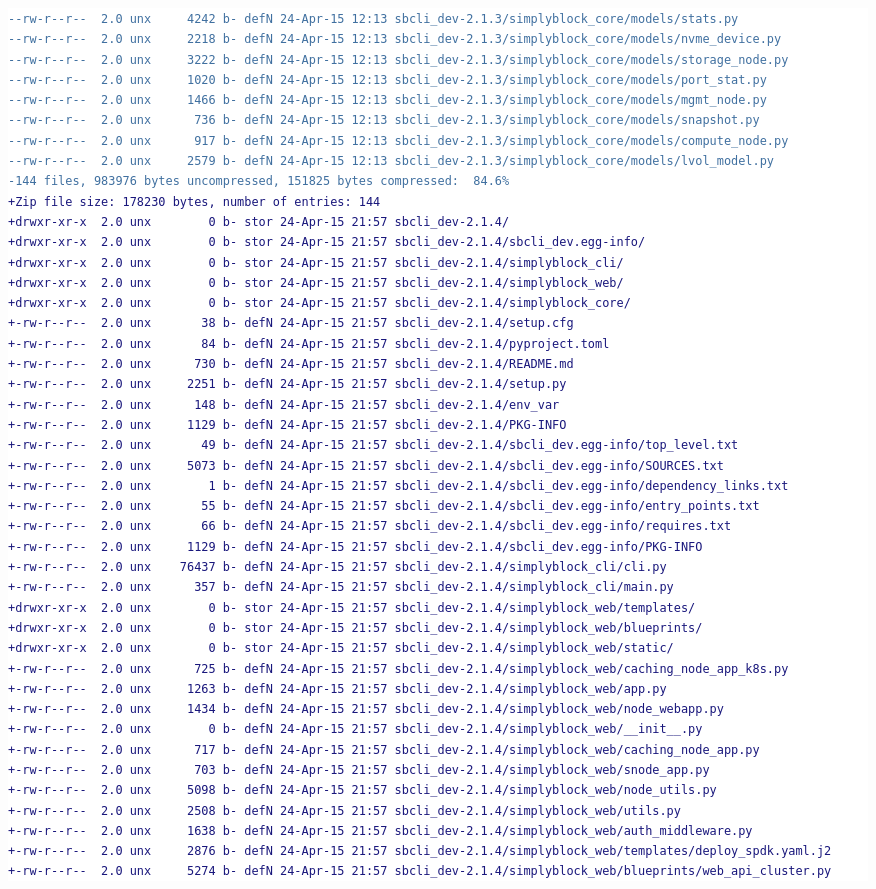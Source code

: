 ```diff
--rw-r--r--  2.0 unx     4242 b- defN 24-Apr-15 12:13 sbcli_dev-2.1.3/simplyblock_core/models/stats.py
--rw-r--r--  2.0 unx     2218 b- defN 24-Apr-15 12:13 sbcli_dev-2.1.3/simplyblock_core/models/nvme_device.py
--rw-r--r--  2.0 unx     3222 b- defN 24-Apr-15 12:13 sbcli_dev-2.1.3/simplyblock_core/models/storage_node.py
--rw-r--r--  2.0 unx     1020 b- defN 24-Apr-15 12:13 sbcli_dev-2.1.3/simplyblock_core/models/port_stat.py
--rw-r--r--  2.0 unx     1466 b- defN 24-Apr-15 12:13 sbcli_dev-2.1.3/simplyblock_core/models/mgmt_node.py
--rw-r--r--  2.0 unx      736 b- defN 24-Apr-15 12:13 sbcli_dev-2.1.3/simplyblock_core/models/snapshot.py
--rw-r--r--  2.0 unx      917 b- defN 24-Apr-15 12:13 sbcli_dev-2.1.3/simplyblock_core/models/compute_node.py
--rw-r--r--  2.0 unx     2579 b- defN 24-Apr-15 12:13 sbcli_dev-2.1.3/simplyblock_core/models/lvol_model.py
-144 files, 983976 bytes uncompressed, 151825 bytes compressed:  84.6%
+Zip file size: 178230 bytes, number of entries: 144
+drwxr-xr-x  2.0 unx        0 b- stor 24-Apr-15 21:57 sbcli_dev-2.1.4/
+drwxr-xr-x  2.0 unx        0 b- stor 24-Apr-15 21:57 sbcli_dev-2.1.4/sbcli_dev.egg-info/
+drwxr-xr-x  2.0 unx        0 b- stor 24-Apr-15 21:57 sbcli_dev-2.1.4/simplyblock_cli/
+drwxr-xr-x  2.0 unx        0 b- stor 24-Apr-15 21:57 sbcli_dev-2.1.4/simplyblock_web/
+drwxr-xr-x  2.0 unx        0 b- stor 24-Apr-15 21:57 sbcli_dev-2.1.4/simplyblock_core/
+-rw-r--r--  2.0 unx       38 b- defN 24-Apr-15 21:57 sbcli_dev-2.1.4/setup.cfg
+-rw-r--r--  2.0 unx       84 b- defN 24-Apr-15 21:57 sbcli_dev-2.1.4/pyproject.toml
+-rw-r--r--  2.0 unx      730 b- defN 24-Apr-15 21:57 sbcli_dev-2.1.4/README.md
+-rw-r--r--  2.0 unx     2251 b- defN 24-Apr-15 21:57 sbcli_dev-2.1.4/setup.py
+-rw-r--r--  2.0 unx      148 b- defN 24-Apr-15 21:57 sbcli_dev-2.1.4/env_var
+-rw-r--r--  2.0 unx     1129 b- defN 24-Apr-15 21:57 sbcli_dev-2.1.4/PKG-INFO
+-rw-r--r--  2.0 unx       49 b- defN 24-Apr-15 21:57 sbcli_dev-2.1.4/sbcli_dev.egg-info/top_level.txt
+-rw-r--r--  2.0 unx     5073 b- defN 24-Apr-15 21:57 sbcli_dev-2.1.4/sbcli_dev.egg-info/SOURCES.txt
+-rw-r--r--  2.0 unx        1 b- defN 24-Apr-15 21:57 sbcli_dev-2.1.4/sbcli_dev.egg-info/dependency_links.txt
+-rw-r--r--  2.0 unx       55 b- defN 24-Apr-15 21:57 sbcli_dev-2.1.4/sbcli_dev.egg-info/entry_points.txt
+-rw-r--r--  2.0 unx       66 b- defN 24-Apr-15 21:57 sbcli_dev-2.1.4/sbcli_dev.egg-info/requires.txt
+-rw-r--r--  2.0 unx     1129 b- defN 24-Apr-15 21:57 sbcli_dev-2.1.4/sbcli_dev.egg-info/PKG-INFO
+-rw-r--r--  2.0 unx    76437 b- defN 24-Apr-15 21:57 sbcli_dev-2.1.4/simplyblock_cli/cli.py
+-rw-r--r--  2.0 unx      357 b- defN 24-Apr-15 21:57 sbcli_dev-2.1.4/simplyblock_cli/main.py
+drwxr-xr-x  2.0 unx        0 b- stor 24-Apr-15 21:57 sbcli_dev-2.1.4/simplyblock_web/templates/
+drwxr-xr-x  2.0 unx        0 b- stor 24-Apr-15 21:57 sbcli_dev-2.1.4/simplyblock_web/blueprints/
+drwxr-xr-x  2.0 unx        0 b- stor 24-Apr-15 21:57 sbcli_dev-2.1.4/simplyblock_web/static/
+-rw-r--r--  2.0 unx      725 b- defN 24-Apr-15 21:57 sbcli_dev-2.1.4/simplyblock_web/caching_node_app_k8s.py
+-rw-r--r--  2.0 unx     1263 b- defN 24-Apr-15 21:57 sbcli_dev-2.1.4/simplyblock_web/app.py
+-rw-r--r--  2.0 unx     1434 b- defN 24-Apr-15 21:57 sbcli_dev-2.1.4/simplyblock_web/node_webapp.py
+-rw-r--r--  2.0 unx        0 b- defN 24-Apr-15 21:57 sbcli_dev-2.1.4/simplyblock_web/__init__.py
+-rw-r--r--  2.0 unx      717 b- defN 24-Apr-15 21:57 sbcli_dev-2.1.4/simplyblock_web/caching_node_app.py
+-rw-r--r--  2.0 unx      703 b- defN 24-Apr-15 21:57 sbcli_dev-2.1.4/simplyblock_web/snode_app.py
+-rw-r--r--  2.0 unx     5098 b- defN 24-Apr-15 21:57 sbcli_dev-2.1.4/simplyblock_web/node_utils.py
+-rw-r--r--  2.0 unx     2508 b- defN 24-Apr-15 21:57 sbcli_dev-2.1.4/simplyblock_web/utils.py
+-rw-r--r--  2.0 unx     1638 b- defN 24-Apr-15 21:57 sbcli_dev-2.1.4/simplyblock_web/auth_middleware.py
+-rw-r--r--  2.0 unx     2876 b- defN 24-Apr-15 21:57 sbcli_dev-2.1.4/simplyblock_web/templates/deploy_spdk.yaml.j2
+-rw-r--r--  2.0 unx     5274 b- defN 24-Apr-15 21:57 sbcli_dev-2.1.4/simplyblock_web/blueprints/web_api_cluster.py
```